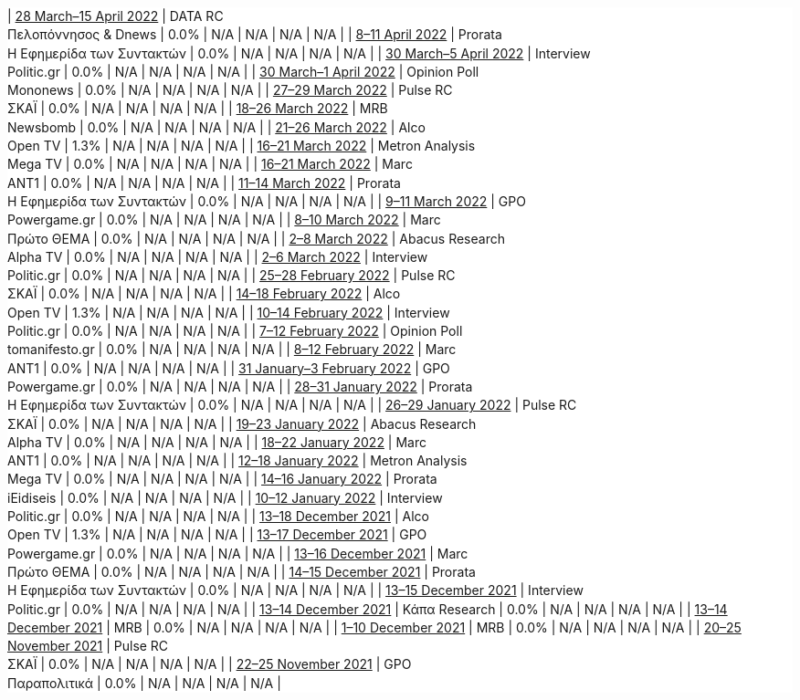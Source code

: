 | [28 March–15 April 2022](2022-04-15-DATARC.html) | DATA RC <br> Πελοπόννησος & Dnews | 0.0% | N/A | N/A | N/A | N/A |
| [8–11 April 2022](2022-04-11-Prorata.html) | Prorata <br> Η Εφημερίδα των Συντακτών | 0.0% | N/A | N/A | N/A | N/A |
| [30 March–5 April 2022](2022-04-05-Interview.html) | Interview <br> Politic.gr | 0.0% | N/A | N/A | N/A | N/A |
| [30 March–1 April 2022](2022-04-01-OpinionPoll.html) | Opinion Poll <br> Mononews | 0.0% | N/A | N/A | N/A | N/A |
| [27–29 March 2022](2022-03-29-PulseRC.html) | Pulse RC <br> ΣΚΑΪ | 0.0% | N/A | N/A | N/A | N/A |
| [18–26 March 2022](2022-03-26-MRB.html) | MRB <br> Newsbomb | 0.0% | N/A | N/A | N/A | N/A |
| [21–26 March 2022](2022-03-26-Alco.html) | Alco <br> Open TV | 1.3% | N/A | N/A | N/A | N/A |
| [16–21 March 2022](2022-03-21-MetronAnalysis.html) | Metron Analysis <br> Mega TV | 0.0% | N/A | N/A | N/A | N/A |
| [16–21 March 2022](2022-03-21-Marc.html) | Marc <br> ANT1 | 0.0% | N/A | N/A | N/A | N/A |
| [11–14 March 2022](2022-03-14-Prorata.html) | Prorata <br> Η Εφημερίδα των Συντακτών | 0.0% | N/A | N/A | N/A | N/A |
| [9–11 March 2022](2022-03-11-GPO.html) | GPO <br> Powergame.gr | 0.0% | N/A | N/A | N/A | N/A |
| [8–10 March 2022](2022-03-10-Marc.html) | Marc <br> Πρώτο ΘΕΜΑ | 0.0% | N/A | N/A | N/A | N/A |
| [2–8 March 2022](2022-03-08-AbacusResearch.html) | Abacus Research <br> Alpha TV | 0.0% | N/A | N/A | N/A | N/A |
| [2–6 March 2022](2022-03-06-Interview.html) | Interview <br> Politic.gr | 0.0% | N/A | N/A | N/A | N/A |
| [25–28 February 2022](2022-02-28-PulseRC.html) | Pulse RC <br> ΣΚΑΪ | 0.0% | N/A | N/A | N/A | N/A |
| [14–18 February 2022](2022-02-18-Alco.html) | Alco <br> Open TV | 1.3% | N/A | N/A | N/A | N/A |
| [10–14 February 2022](2022-02-14-Interview.html) | Interview <br> Politic.gr | 0.0% | N/A | N/A | N/A | N/A |
| [7–12 February 2022](2022-02-12-OpinionPoll.html) | Opinion Poll <br> tomanifesto.gr | 0.0% | N/A | N/A | N/A | N/A |
| [8–12 February 2022](2022-02-12-Marc.html) | Marc <br> ANT1 | 0.0% | N/A | N/A | N/A | N/A |
| [31 January–3 February 2022](2022-02-03-GPO.html) | GPO <br> Powergame.gr | 0.0% | N/A | N/A | N/A | N/A |
| [28–31 January 2022](2022-01-31-Prorata.html) | Prorata <br> Η Εφημερίδα των Συντακτών | 0.0% | N/A | N/A | N/A | N/A |
| [26–29 January 2022](2022-01-29-PulseRC.html) | Pulse RC <br> ΣΚΑΪ | 0.0% | N/A | N/A | N/A | N/A |
| [19–23 January 2022](2022-01-23-AbacusResearch.html) | Abacus Research <br> Alpha TV | 0.0% | N/A | N/A | N/A | N/A |
| [18–22 January 2022](2022-01-22-Marc.html) | Marc <br> ANT1 | 0.0% | N/A | N/A | N/A | N/A |
| [12–18 January 2022](2022-01-18-MetronAnalysis.html) | Metron Analysis <br> Mega TV | 0.0% | N/A | N/A | N/A | N/A |
| [14–16 January 2022](2022-01-16-Prorata.html) | Prorata <br> iEidiseis | 0.0% | N/A | N/A | N/A | N/A |
| [10–12 January 2022](2022-01-12-Interview.html) | Interview <br> Politic.gr | 0.0% | N/A | N/A | N/A | N/A |
| [13–18 December 2021](2021-12-18-Alco.html) | Alco <br> Open TV | 1.3% | N/A | N/A | N/A | N/A |
| [13–17 December 2021](2021-12-17-GPO.html) | GPO <br> Powergame.gr | 0.0% | N/A | N/A | N/A | N/A |
| [13–16 December 2021](2021-12-16-Marc.html) | Marc <br> Πρώτο ΘΕΜΑ | 0.0% | N/A | N/A | N/A | N/A |
| [14–15 December 2021](2021-12-15-Prorata.html) | Prorata <br> Η Εφημερίδα των Συντακτών | 0.0% | N/A | N/A | N/A | N/A |
| [13–15 December 2021](2021-12-15-Interview.html) | Interview <br> Politic.gr | 0.0% | N/A | N/A | N/A | N/A |
| [13–14 December 2021](2021-12-14-ΚάπαResearch.html) | Κάπα Research | 0.0% | N/A | N/A | N/A | N/A |
| [13–14 December 2021](2021-12-14-MRB.html) | MRB | 0.0% | N/A | N/A | N/A | N/A |
| [1–10 December 2021](2021-12-10-MRB.html) | MRB | 0.0% | N/A | N/A | N/A | N/A |
| [20–25 November 2021](2021-11-25-PulseRC.html) | Pulse RC <br> ΣΚΑΪ | 0.0% | N/A | N/A | N/A | N/A |
| [22–25 November 2021](2021-11-25-GPO.html) | GPO <br> Παραπολιτικά | 0.0% | N/A | N/A | N/A | N/A |